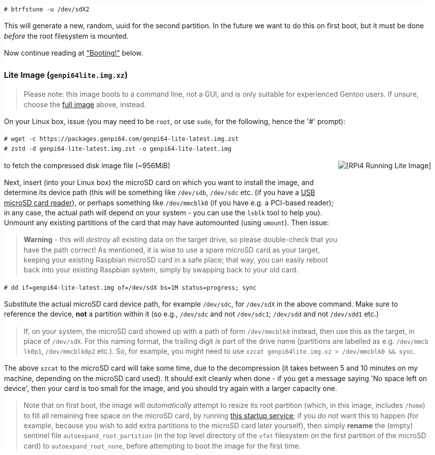 ```console
# btrfstune -u /dev/sdX2
```

This will generate a new, random, uuid for the second partition.  In the future we want to do this on first boot, but it must be done *before* the root filesystem is mounted.

Now continue reading at ["Booting!"](#booting) below.

### <a id="liteimage"></a>Lite Image (`genpi64lite.img.xz`)

> Please note: this image boots to a command line, not a GUI, and is only suitable for experienced Gentoo users. If unsure, choose the [full image](#regularimage) above, instead.

On your Linux box, issue (you may need to be `root`, or use `sudo`, for the following, hence the '#' prompt):
```console
# wget -c https://packages.genpi64.com/genpi64-lite-latest.img.zst
# zstd -d genpi64-lite-latest.img.zst -o genpi64-lite-latest.img
```

<img src="https://github.com/sakaki-/resources/raw/master/raspberrypi/pi4/rpi4-console.png" alt="[RPi4 Running Lite Image]" height="200px" align="right"/>

to fetch the compressed disk image file (~956MiB)


Next, insert (into your Linux box) the microSD card on which you want to install the image, and determine its device path (this will be something like `/dev/sdb`, `/dev/sdc` etc. (if you have a [USB microSD card reader](http://linux-sunxi.org/Bootable_SD_card#Introduction)), or perhaps something like `/dev/mmcblk0` (if you have e.g. a PCI-based reader); in any case, the actual path will depend on your system - you can use the `lsblk` tool to help you). Unmount any existing partitions of the card that may have automounted (using `umount`). Then issue:

> **Warning** - this will *destroy* all existing data on the target drive, so please double-check that you have the path correct! As mentioned, it is wise to use a spare microSD card as your target, keeping your existing Raspbian microSD card in a safe place; that way, you can easily reboot back into your existing Raspbian system, simply by swapping back to your old card.

```console
# dd if=genpi64-lite-latest.img of=/dev/sdX bs=1M status=progress; sync
```

Substitute the actual microSD card device path, for example `/dev/sdc`, for `/dev/sdX` in the above command. Make sure to reference the device, **not** a partition within it (so e.g., `/dev/sdc` and not `/dev/sdc1`; `/dev/sdd` and not `/dev/sdd1` etc.)
> If, on your system, the microSD card showed up with a path of form `/dev/mmcblk0` instead, then use this as the target, in place of `/dev/sdX`. For this naming format, the trailing digit *is* part of the drive name (partitions are labelled as e.g. `/dev/mmcblk0p1`, `/dev/mmcblk0p2` etc.). So, for example, you might need to use `xzcat genpi64lite.img.xz > /dev/mmcblk0 && sync`.

The above `xzcat` to the microSD card will take some time, due to the decompression (it takes between 5 and 10 minutes on my machine, depending on the microSD card used). It should exit cleanly when done - if you get a message saying 'No space left on device', then your card is too small for the image, and you should try again with a larger capacity one.
> Note that on first boot, the image will _automatically_ attempt to resize its root partition (which, in this image, includes `/home`) to fill all remaining free space on the microSD card, by running [this startup service](https://github.com/sakaki-/genpi64-overlay/blob/master/sys-apps/rpi3-init-scripts/files/init.d_autoexpand_root-4); if you _do not_ want this to happen (for example, because you wish to add extra partitions to the microSD card later yourself), then simply **rename** the (empty) sentinel file `autoexpand_root_partition` (in the top level directory of the `vfat` filesystem on the first partition of the microSD card) to `autoexpand_root_none`, before attempting to boot the image for the first time.
